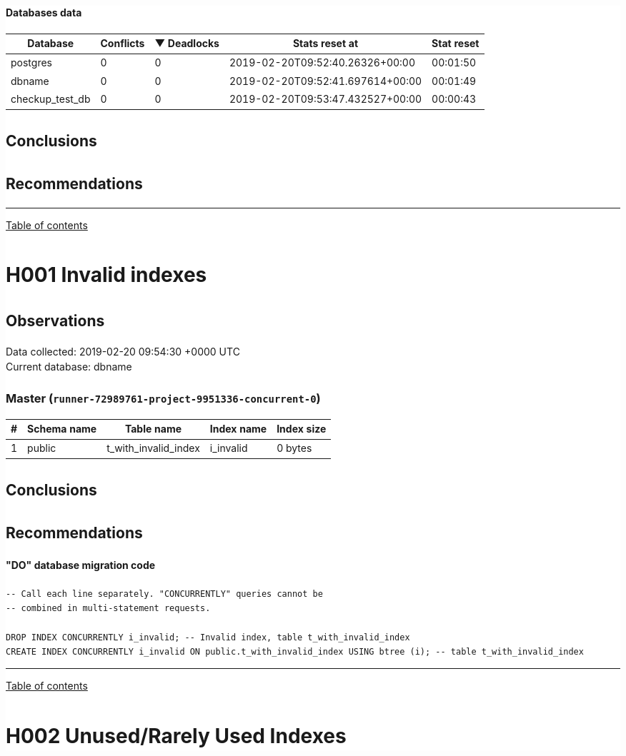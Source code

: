 #### Databases data ####
Database | Conflicts | &#9660;&nbsp;Deadlocks | Stats reset at | Stat reset
-------------|-------|-----------|----------------|------------
postgres|0|0|2019-02-20T09:52:40.26326+00:00|00:01:50
dbname|0|0|2019-02-20T09:52:41.697614+00:00|00:01:49
checkup_test_db|0|0|2019-02-20T09:53:47.432527+00:00|00:00:43


## Conclusions ##


## Recommendations ##
---
<a name="postgres-checkup_H001"></a>
[Table of contents](#postgres-checkup_top)
# H001 Invalid indexes #

## Observations ##
Data collected: 2019-02-20 09:54:30 +0000 UTC  
Current database: dbname  


### Master (`runner-72989761-project-9951336-concurrent-0`) ###


\# | Schema name | Table name | Index name | Index size
----|-------------|------------|------------|------------
1 |public |t_with_invalid_index |i_invalid |0 bytes


## Conclusions ##


## Recommendations ##


#### "DO" database migration code ####
```
-- Call each line separately. "CONCURRENTLY" queries cannot be
-- combined in multi-statement requests.

DROP INDEX CONCURRENTLY i_invalid; -- Invalid index, table t_with_invalid_index
CREATE INDEX CONCURRENTLY i_invalid ON public.t_with_invalid_index USING btree (i); -- table t_with_invalid_index

```
---
<a name="postgres-checkup_H002"></a>
[Table of contents](#postgres-checkup_top)
# H002 Unused/Rarely Used Indexes #
